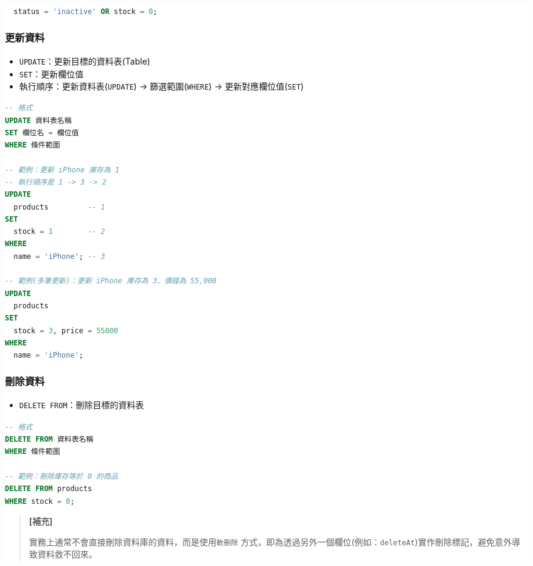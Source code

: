 ```sql
  status = 'inactive' OR stock = 0;
```

### 更新資料

- `UPDATE`：更新目標的資料表(Table)
- `SET`：更新欄位值
- 執行順序：更新資料表(`UPDATE`) → 篩選範圍(`WHERE`) → 更新對應欄位值(`SET`)

```sql
-- 格式
UPDATE 資料表名稱
SET 欄位名 = 欄位值
WHERE 條件範圍

-- 範例：更新 iPhone 庫存為 1
-- 執行順序是 1 -> 3 -> 2
UPDATE
  products         -- 1
SET
  stock = 1        -- 2
WHERE
  name = 'iPhone'; -- 3

-- 範例(多筆更新)：更新 iPhone 庫存為 3、價錢為 55,000
UPDATE
  products
SET
  stock = 3, price = 55000
WHERE
  name = 'iPhone';
```

### 刪除資料

- `DELETE FROM`：刪除目標的資料表

```sql
-- 格式
DELETE FROM 資料表名稱
WHERE 條件範圍

-- 範例：刪除庫存等於 0 的商品
DELETE FROM products
WHERE stock = 0;
```

> **\[補充\]**
>
> 實務上通常不會直接刪除資料庫的資料，而是使用`軟刪除` 方式，即為透過另外一個欄位(例如：`deleteAt`)實作刪除標記，避免意外導致資料救不回來。
